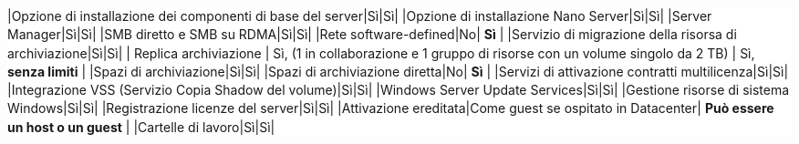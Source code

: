 |Opzione di installazione dei componenti di base del server|Sì|Sì|
|Opzione di installazione Nano Server|Sì|Sì|
|Server Manager|Sì|Sì|
|SMB diretto e SMB su RDMA|Sì|Sì|
|Rete software-defined|No| <strong>Sì</strong> |
|Servizio di migrazione della risorsa di archiviazione|Sì|Sì|
| Replica archiviazione         | Sì, (1 in collaborazione e 1 gruppo di risorse con un volume singolo da 2 TB)    | Sì, <strong>senza limiti</strong> |
|Spazi di archiviazione|Sì|Sì|
|Spazi di archiviazione diretta|No| <strong>Sì</strong> |
|Servizi di attivazione contratti multilicenza|Sì|Sì|
|Integrazione VSS (Servizio Copia Shadow del volume)|Sì|Sì|
|Windows Server Update Services|Sì|Sì|
|Gestione risorse di sistema Windows|Sì|Sì|
|Registrazione licenze del server|Sì|Sì|
|Attivazione ereditata|Come guest se ospitato in Datacenter| <strong>Può essere un host o un guest</strong> |
|Cartelle di lavoro|Sì|Sì|